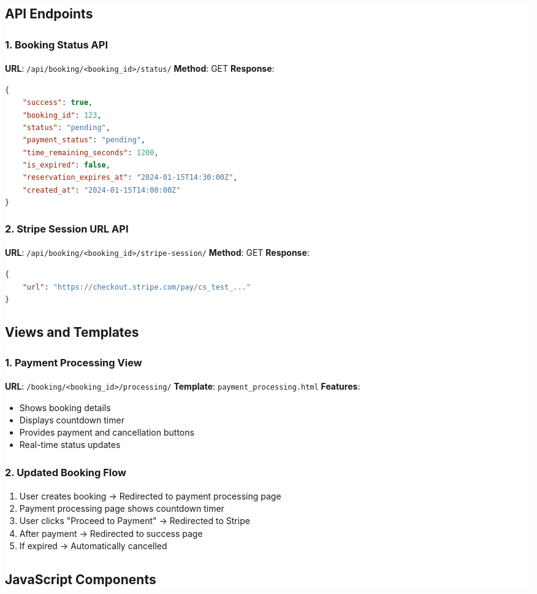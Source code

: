 ## API Endpoints

### 1. Booking Status API
**URL**: `/api/booking/<booking_id>/status/`
**Method**: GET
**Response**:
```json
{
    "success": true,
    "booking_id": 123,
    "status": "pending",
    "payment_status": "pending",
    "time_remaining_seconds": 1200,
    "is_expired": false,
    "reservation_expires_at": "2024-01-15T14:30:00Z",
    "created_at": "2024-01-15T14:00:00Z"
}
```

### 2. Stripe Session URL API
**URL**: `/api/booking/<booking_id>/stripe-session/`
**Method**: GET
**Response**:
```json
{
    "url": "https://checkout.stripe.com/pay/cs_test_..."
}
```

## Views and Templates

### 1. Payment Processing View
**URL**: `/booking/<booking_id>/processing/`
**Template**: `payment_processing.html`
**Features**:
- Shows booking details
- Displays countdown timer
- Provides payment and cancellation buttons
- Real-time status updates

### 2. Updated Booking Flow
1. User creates booking → Redirected to payment processing page
2. Payment processing page shows countdown timer
3. User clicks "Proceed to Payment" → Redirected to Stripe
4. After payment → Redirected to success page
5. If expired → Automatically cancelled

## JavaScript Components
